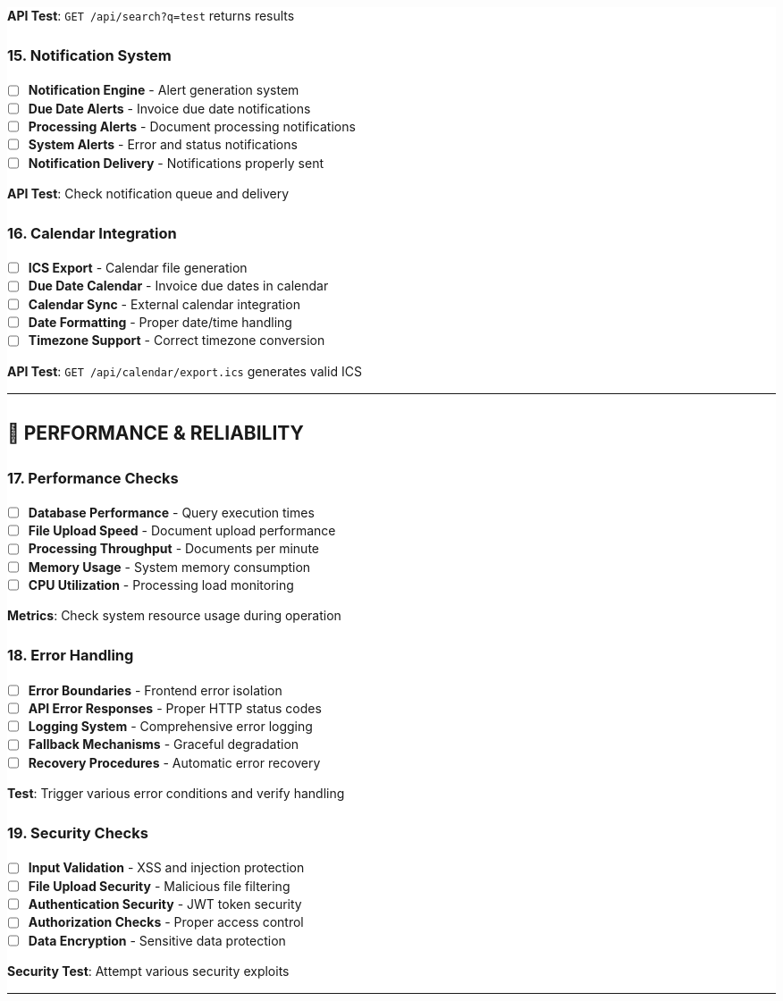 **API Test**: `GET /api/search?q=test` returns results

### 15. **Notification System**
- [ ] **Notification Engine** - Alert generation system
- [ ] **Due Date Alerts** - Invoice due date notifications
- [ ] **Processing Alerts** - Document processing notifications
- [ ] **System Alerts** - Error and status notifications
- [ ] **Notification Delivery** - Notifications properly sent

**API Test**: Check notification queue and delivery

### 16. **Calendar Integration**
- [ ] **ICS Export** - Calendar file generation
- [ ] **Due Date Calendar** - Invoice due dates in calendar
- [ ] **Calendar Sync** - External calendar integration
- [ ] **Date Formatting** - Proper date/time handling
- [ ] **Timezone Support** - Correct timezone conversion

**API Test**: `GET /api/calendar/export.ics` generates valid ICS

---

## 🚀 **PERFORMANCE & RELIABILITY**

### 17. **Performance Checks**
- [ ] **Database Performance** - Query execution times
- [ ] **File Upload Speed** - Document upload performance
- [ ] **Processing Throughput** - Documents per minute
- [ ] **Memory Usage** - System memory consumption
- [ ] **CPU Utilization** - Processing load monitoring

**Metrics**: Check system resource usage during operation

### 18. **Error Handling**
- [ ] **Error Boundaries** - Frontend error isolation
- [ ] **API Error Responses** - Proper HTTP status codes
- [ ] **Logging System** - Comprehensive error logging
- [ ] **Fallback Mechanisms** - Graceful degradation
- [ ] **Recovery Procedures** - Automatic error recovery

**Test**: Trigger various error conditions and verify handling

### 19. **Security Checks**
- [ ] **Input Validation** - XSS and injection protection
- [ ] **File Upload Security** - Malicious file filtering
- [ ] **Authentication Security** - JWT token security
- [ ] **Authorization Checks** - Proper access control
- [ ] **Data Encryption** - Sensitive data protection

**Security Test**: Attempt various security exploits

---
